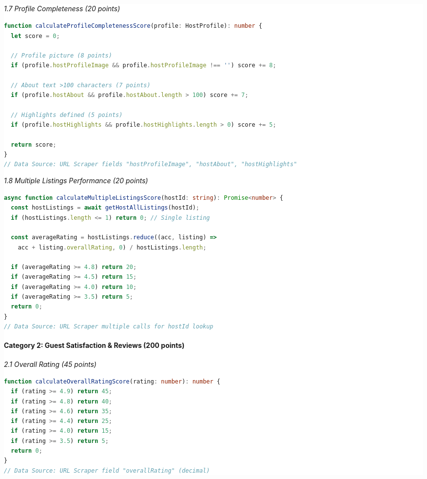 *1.7 Profile Completeness (20 points)*
```typescript
function calculateProfileCompletenessScore(profile: HostProfile): number {
  let score = 0;
  
  // Profile picture (8 points)
  if (profile.hostProfileImage && profile.hostProfileImage !== '') score += 8;
  
  // About text >100 characters (7 points)
  if (profile.hostAbout && profile.hostAbout.length > 100) score += 7;
  
  // Highlights defined (5 points)
  if (profile.hostHighlights && profile.hostHighlights.length > 0) score += 5;
  
  return score;
}
// Data Source: URL Scraper fields "hostProfileImage", "hostAbout", "hostHighlights"
```

*1.8 Multiple Listings Performance (20 points)*
```typescript
async function calculateMultipleListingsScore(hostId: string): Promise<number> {
  const hostListings = await getHostAllListings(hostId);
  if (hostListings.length <= 1) return 0; // Single listing
  
  const averageRating = hostListings.reduce((acc, listing) => 
    acc + listing.overallRating, 0) / hostListings.length;
  
  if (averageRating >= 4.8) return 20;
  if (averageRating >= 4.5) return 15;
  if (averageRating >= 4.0) return 10;
  if (averageRating >= 3.5) return 5;
  return 0;
}
// Data Source: URL Scraper multiple calls for hostId lookup
```

#### **Category 2: Guest Satisfaction & Reviews (200 points)**

*2.1 Overall Rating (45 points)*
```typescript
function calculateOverallRatingScore(rating: number): number {
  if (rating >= 4.9) return 45;
  if (rating >= 4.8) return 40;
  if (rating >= 4.6) return 35;
  if (rating >= 4.4) return 25;
  if (rating >= 4.0) return 15;
  if (rating >= 3.5) return 5;
  return 0;
}
// Data Source: URL Scraper field "overallRating" (decimal)
```
